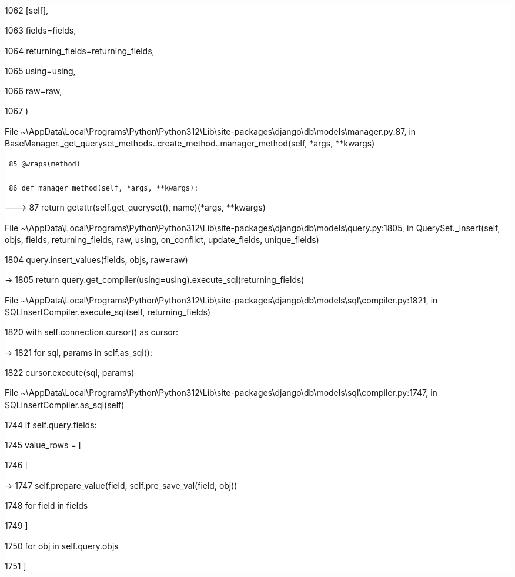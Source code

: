    1062     [self],

   1063     fields=fields,

   1064     returning_fields=returning_fields,

   1065     using=using,

   1066     raw=raw,

   1067 )



File ~\AppData\Local\Programs\Python\Python312\Lib\site-packages\django\db\models\manager.py:87, in BaseManager._get_queryset_methods.<locals>.create_method.<locals>.manager_method(self, *args, **kwargs)

     85 @wraps(method)

     86 def manager_method(self, *args, **kwargs):

---> 87     return getattr(self.get_queryset(), name)(*args, **kwargs)



File ~\AppData\Local\Programs\Python\Python312\Lib\site-packages\django\db\models\query.py:1805, in QuerySet._insert(self, objs, fields, returning_fields, raw, using, on_conflict, update_fields, unique_fields)

   1804 query.insert_values(fields, objs, raw=raw)

-> 1805 return query.get_compiler(using=using).execute_sql(returning_fields)



File ~\AppData\Local\Programs\Python\Python312\Lib\site-packages\django\db\models\sql\compiler.py:1821, in SQLInsertCompiler.execute_sql(self, returning_fields)

   1820 with self.connection.cursor() as cursor:

-> 1821     for sql, params in self.as_sql():

   1822         cursor.execute(sql, params)



File ~\AppData\Local\Programs\Python\Python312\Lib\site-packages\django\db\models\sql\compiler.py:1747, in SQLInsertCompiler.as_sql(self)

   1744 if self.query.fields:

   1745     value_rows = [

   1746         [

-> 1747             self.prepare_value(field, self.pre_save_val(field, obj))

   1748             for field in fields

   1749         ]

   1750         for obj in self.query.objs

   1751     ]
